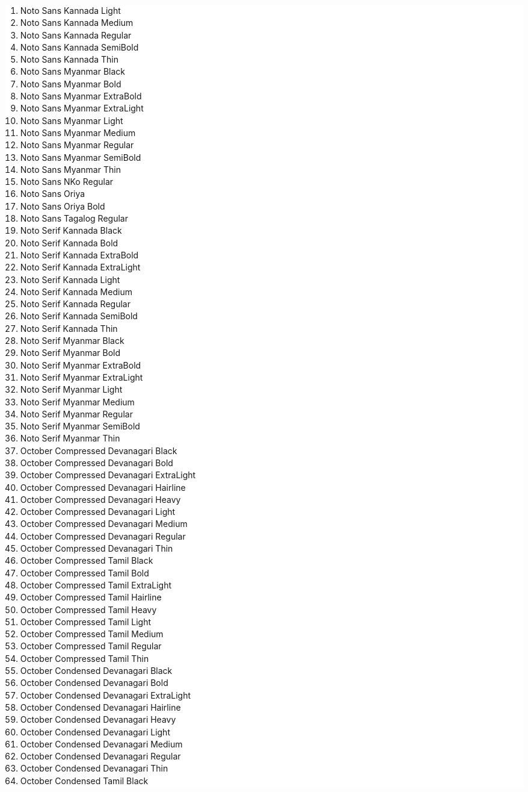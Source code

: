  1. Noto Sans Kannada Light
 1. Noto Sans Kannada Medium
 1. Noto Sans Kannada Regular
 1. Noto Sans Kannada SemiBold
 1. Noto Sans Kannada Thin
 1. Noto Sans Myanmar Black
 1. Noto Sans Myanmar Bold
 1. Noto Sans Myanmar ExtraBold
 1. Noto Sans Myanmar ExtraLight
 1. Noto Sans Myanmar Light
 1. Noto Sans Myanmar Medium
 1. Noto Sans Myanmar Regular
 1. Noto Sans Myanmar SemiBold
 1. Noto Sans Myanmar Thin
 1. Noto Sans NKo Regular
 1. Noto Sans Oriya
 1. Noto Sans Oriya Bold
 1. Noto Sans Tagalog Regular
 1. Noto Serif Kannada Black
 1. Noto Serif Kannada Bold
 1. Noto Serif Kannada ExtraBold
 1. Noto Serif Kannada ExtraLight
 1. Noto Serif Kannada Light
 1. Noto Serif Kannada Medium
 1. Noto Serif Kannada Regular
 1. Noto Serif Kannada SemiBold
 1. Noto Serif Kannada Thin
 1. Noto Serif Myanmar Black
 1. Noto Serif Myanmar Bold
 1. Noto Serif Myanmar ExtraBold
 1. Noto Serif Myanmar ExtraLight
 1. Noto Serif Myanmar Light
 1. Noto Serif Myanmar Medium
 1. Noto Serif Myanmar Regular
 1. Noto Serif Myanmar SemiBold
 1. Noto Serif Myanmar Thin
 1. October Compressed Devanagari Black
 1. October Compressed Devanagari Bold
 1. October Compressed Devanagari ExtraLight
 1. October Compressed Devanagari Hairline
 1. October Compressed Devanagari Heavy
 1. October Compressed Devanagari Light
 1. October Compressed Devanagari Medium
 1. October Compressed Devanagari Regular
 1. October Compressed Devanagari Thin
 1. October Compressed Tamil Black
 1. October Compressed Tamil Bold
 1. October Compressed Tamil ExtraLight
 1. October Compressed Tamil Hairline
 1. October Compressed Tamil Heavy
 1. October Compressed Tamil Light
 1. October Compressed Tamil Medium
 1. October Compressed Tamil Regular
 1. October Compressed Tamil Thin
 1. October Condensed Devanagari Black
 1. October Condensed Devanagari Bold
 1. October Condensed Devanagari ExtraLight
 1. October Condensed Devanagari Hairline
 1. October Condensed Devanagari Heavy
 1. October Condensed Devanagari Light
 1. October Condensed Devanagari Medium
 1. October Condensed Devanagari Regular
 1. October Condensed Devanagari Thin
 1. October Condensed Tamil Black